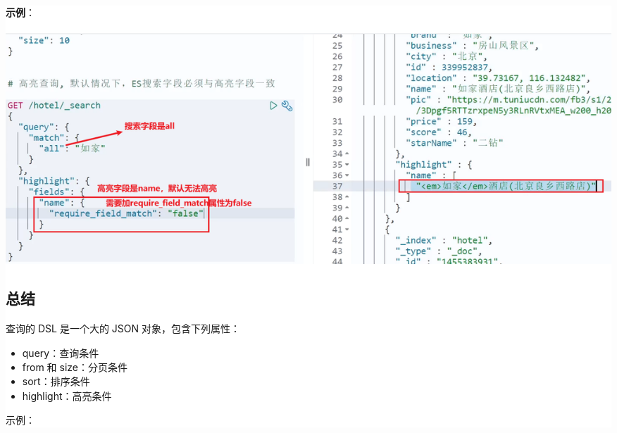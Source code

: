 <b>示例</b>：

<div align="center"><img src="assets/image-20210721203349633.png"></div>

## 总结

查询的 DSL 是一个大的 JSON 对象，包含下列属性：

- query：查询条件
- from 和 size：分页条件
- sort：排序条件
- highlight：高亮条件

示例：
